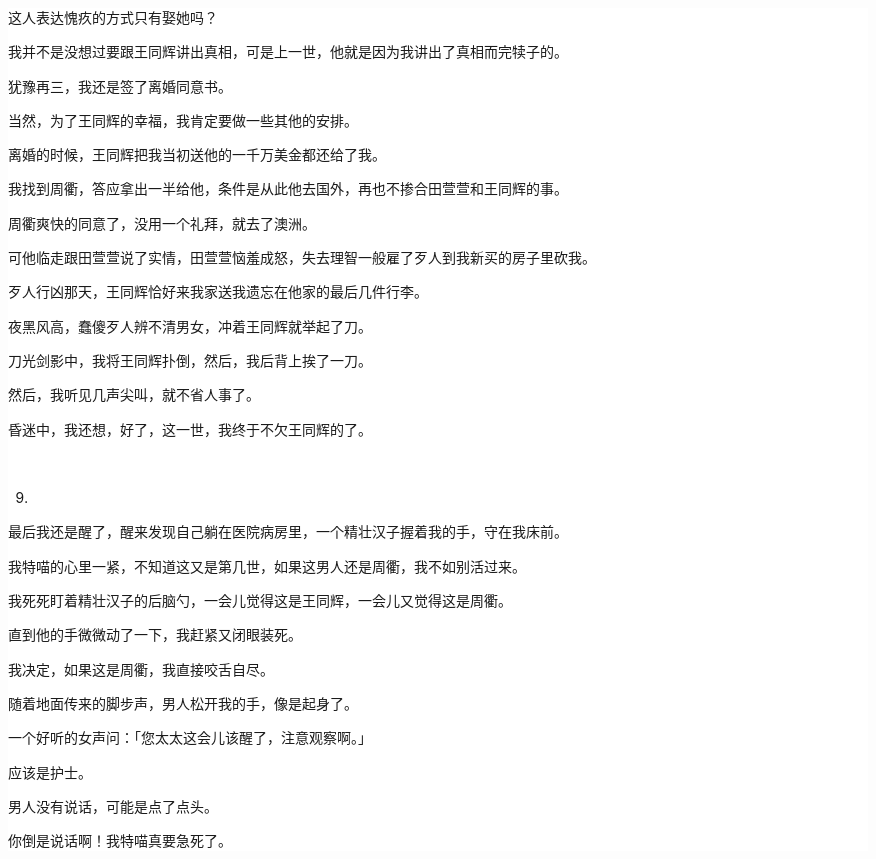 这人表达愧疚的方式只有娶她吗？


我并不是没想过要跟王同辉讲出真相，可是上一世，他就是因为我讲出了真相而完犊子的。


犹豫再三，我还是签了离婚同意书。


当然，为了王同辉的幸福，我肯定要做一些其他的安排。


离婚的时候，王同辉把我当初送他的一千万美金都还给了我。


我找到周衢，答应拿出一半给他，条件是从此他去国外，再也不掺合田萱萱和王同辉的事。


周衢爽快的同意了，没用一个礼拜，就去了澳洲。


可他临走跟田萱萱说了实情，田萱萱恼羞成怒，失去理智一般雇了歹人到我新买的房子里砍我。


歹人行凶那天，王同辉恰好来我家送我遗忘在他家的最后几件行李。


夜黑风高，蠢傻歹人辨不清男女，冲着王同辉就举起了刀。


刀光剑影中，我将王同辉扑倒，然后，我后背上挨了一刀。


然后，我听见几声尖叫，就不省人事了。


昏迷中，我还想，好了，这一世，我终于不欠王同辉的了。


 


9.


最后我还是醒了，醒来发现自己躺在医院病房里，一个精壮汉子握着我的手，守在我床前。


我特喵的心里一紧，不知道这又是第几世，如果这男人还是周衢，我不如别活过来。


我死死盯着精壮汉子的后脑勺，一会儿觉得这是王同辉，一会儿又觉得这是周衢。


直到他的手微微动了一下，我赶紧又闭眼装死。


我决定，如果这是周衢，我直接咬舌自尽。


随着地面传来的脚步声，男人松开我的手，像是起身了。


一个好听的女声问：「您太太这会儿该醒了，注意观察啊。」


应该是护士。


男人没有说话，可能是点了点头。


你倒是说话啊！我特喵真要急死了。
